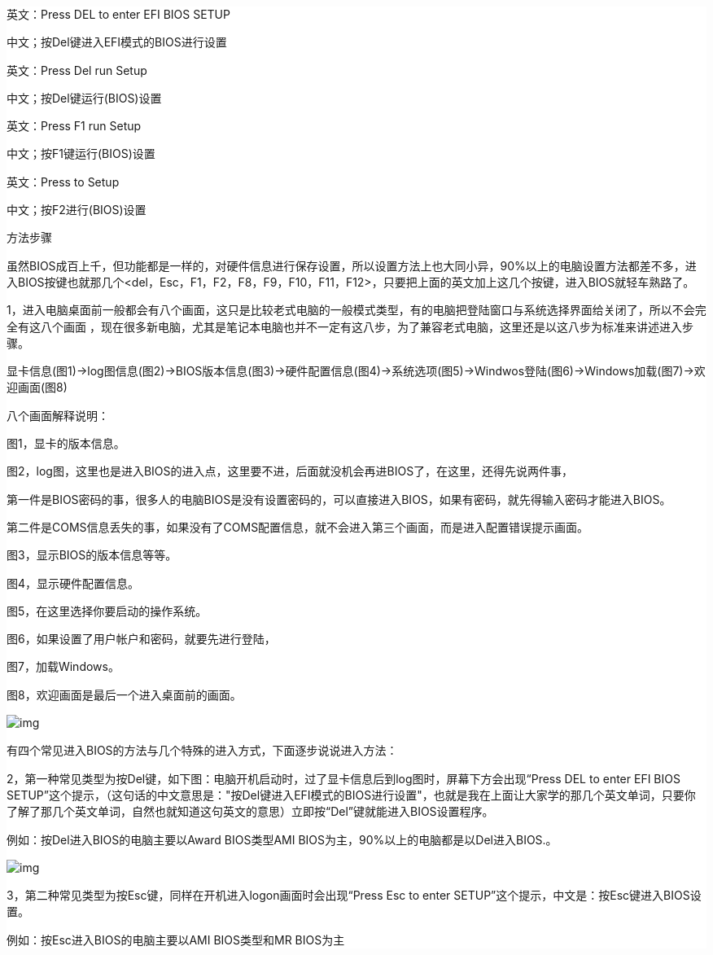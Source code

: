 英文：Press DEL to enter EFI BIOS SETUP

中文；按Del键进入EFI模式的BIOS进行设置

英文：Press Del run Setup

中文；按Del键运行(BIOS)设置

英文：Press F1 run Setup

中文；按F1键运行(BIOS)设置

英文：Press <F2> to Setup

中文；按F2进行(BIOS)设置

方法步骤

虽然BIOS成百上千，但功能都是一样的，对硬件信息进行保存设置，所以设置方法上也大同小异，90%以上的电脑设置方法都差不多，进入BIOS按键也就那几个<del，Esc，F1，F2，F8，F9，F10，F11，F12>，只要把上面的英文加上这几个按键，进入BIOS就轻车熟路了。

1，进入电脑桌面前一般都会有八个画面，这只是比较老式电脑的一般模式类型，有的电脑把登陆窗口与系统选择界面给关闭了，所以不会完全有这八个画面 ，现在很多新电脑，尤其是笔记本电脑也并不一定有这八步，为了兼容老式电脑，这里还是以这八步为标准来讲述进入步骤。

显卡信息(图1)->log图信息(图2)->BIOS版本信息(图3)->硬件配置信息(图4)->系统选项(图5)->Windwos登陆(图6)->Windows加载(图7)->欢迎画面(图8)

八个画面解释说明：

图1，显卡的版本信息。

图2，log图，这里也是进入BIOS的进入点，这里要不进，后面就没机会再进BIOS了，在这里，还得先说两件事，

第一件是BIOS密码的事，很多人的电脑BIOS是没有设置密码的，可以直接进入BIOS，如果有密码，就先得输入密码才能进入BIOS。

第二件是COMS信息丢失的事，如果没有了COMS配置信息，就不会进入第三个画面，而是进入配置错误提示画面。

图3，显示BIOS的版本信息等等。

图4，显示硬件配置信息。

图5，在这里选择你要启动的操作系统。

图6，如果设置了用户帐户和密码，就要先进行登陆，

图7，加载Windows。

图8，欢迎画面是最后一个进入桌面前的画面。

![img](content://com.ss.android.article.base.ImageProvider/image/origin/eJyrVsovykzPzFOyUqhWKi3KBNJKOYlF6an6RiaWlgYGhqmmBhYGhpYGpiaJxgZKOgpARTnFQFXRShklJQVW-voFxnoFxSWJJQV6yfm5-vj1wrQkWZKhh1h7YmuBukoySnOTkD0FFiDTU_j1YvcUkXqItSe2thYANqJ6Iw%3D%3D)

有四个常见进入BIOS的方法与几个特殊的进入方式，下面逐步说说进入方法：

2，第一种常见类型为按Del键，如下图：电脑开机启动时，过了显卡信息后到log图时，屏幕下方会出现“Press DEL to enter EFI BIOS SETUP”这个提示，（这句话的中文意思是："按Del键进入EFI模式的BIOS进行设置"，也就是我在上面让大家学的那几个英文单词，只要你了解了那几个英文单词，自然也就知道这句英文的意思）立即按“Del”键就能进入BIOS设置程序。

例如：按Del进入BIOS的电脑主要以Award BIOS类型AMI BIOS为主，90%以上的电脑都是以Del进入BIOS.。

![img](content://com.ss.android.article.base.ImageProvider/image/origin/eJyrVsovykzPzFOyUqhWKi3KBNJKOYlF6an6RiaWlgYGhqmmhgYWKaZJFiZGpmZKOgpARTnFQFXRShklJQVW-voFhnoFxSWJJQV6yfm5-vj1wrQkGdNQT2wtUFdJRmluErKnwAJkegq_XuwOpLKe2NpaAKwZfAM%3D)

3，第二种常见类型为按Esc键，同样在开机进入logon画面时会出现“Press Esc to enter SETUP”这个提示，中文是：按Esc键进入BIOS设置。

例如：按Esc进入BIOS的电脑主要以AMI BIOS类型和MR BIOS为主

